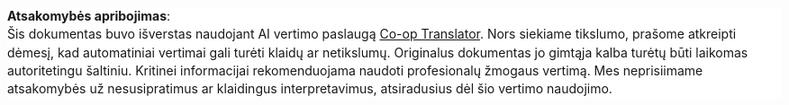 
**Atsakomybės apribojimas**:  
Šis dokumentas buvo išverstas naudojant AI vertimo paslaugą [Co-op Translator](https://github.com/Azure/co-op-translator). Nors siekiame tikslumo, prašome atkreipti dėmesį, kad automatiniai vertimai gali turėti klaidų ar netikslumų. Originalus dokumentas jo gimtąja kalba turėtų būti laikomas autoritetingu šaltiniu. Kritinei informacijai rekomenduojama naudoti profesionalų žmogaus vertimą. Mes neprisiimame atsakomybės už nesusipratimus ar klaidingus interpretavimus, atsiradusius dėl šio vertimo naudojimo.